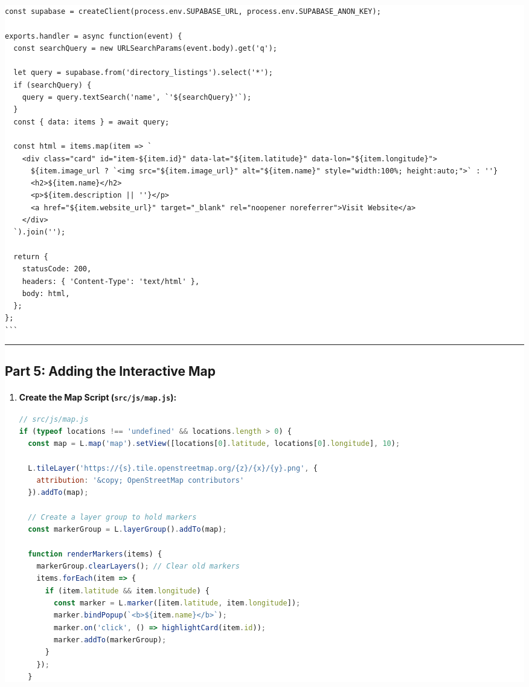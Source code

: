     const supabase = createClient(process.env.SUPABASE_URL, process.env.SUPABASE_ANON_KEY);

    exports.handler = async function(event) {
      const searchQuery = new URLSearchParams(event.body).get('q');

      let query = supabase.from('directory_listings').select('*');
      if (searchQuery) {
        query = query.textSearch('name', `'${searchQuery}'`);
      }
      const { data: items } = await query;

      const html = items.map(item => `
        <div class="card" id="item-${item.id}" data-lat="${item.latitude}" data-lon="${item.longitude}">
          ${item.image_url ? `<img src="${item.image_url}" alt="${item.name}" style="width:100%; height:auto;">` : ''}
          <h2>${item.name}</h2>
          <p>${item.description || ''}</p>
          <a href="${item.website_url}" target="_blank" rel="noopener noreferrer">Visit Website</a>
        </div>
      `).join('');

      return {
        statusCode: 200,
        headers: { 'Content-Type': 'text/html' },
        body: html,
      };
    };
    ```

---

## Part 5: Adding the Interactive Map

1.  **Create the Map Script (`src/js/map.js`):**
    ```javascript
    // src/js/map.js
    if (typeof locations !== 'undefined' && locations.length > 0) {
      const map = L.map('map').setView([locations[0].latitude, locations[0].longitude], 10);

      L.tileLayer('https://{s}.tile.openstreetmap.org/{z}/{x}/{y}.png', {
        attribution: '&copy; OpenStreetMap contributors'
      }).addTo(map);

      // Create a layer group to hold markers
      const markerGroup = L.layerGroup().addTo(map);

      function renderMarkers(items) {
        markerGroup.clearLayers(); // Clear old markers
        items.forEach(item => {
          if (item.latitude && item.longitude) {
            const marker = L.marker([item.latitude, item.longitude]);
            marker.bindPopup(`<b>${item.name}</b>`);
            marker.on('click', () => highlightCard(item.id));
            marker.addTo(markerGroup);
          }
        });
      }
